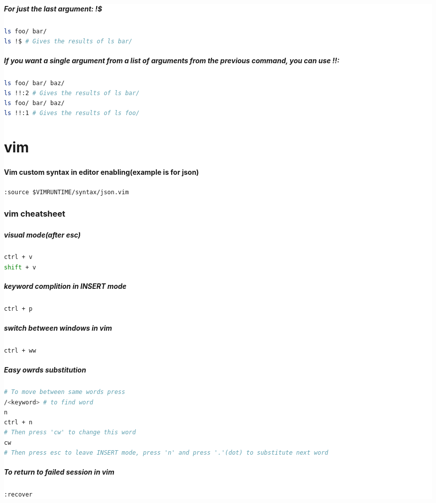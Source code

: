 ##### For just the last argument: <command> !$
```sh
ls foo/ bar/
ls !$ # Gives the results of ls bar/
```

##### If you want a single argument from a list of arguments from the previous command, you can use <command> !!:<argNumber>
```sh
ls foo/ bar/ baz/
ls !!:2 # Gives the results of ls bar/
ls foo/ bar/ baz/
ls !!:1 # Gives the results of ls foo/
```

vim
===

#### Vim custom syntax in editor enabling(example is for json)
```vim
:source $VIMRUNTIME/syntax/json.vim
```

### vim cheatsheet

##### visual mode(after esc)
```sh
ctrl + v
shift + v
```

##### keyword complition in INSERT mode 
```sh
ctrl + p
```

##### switch between windows in vim
```sh
ctrl + ww
```

##### Easy owrds substitution
```sh
# To move between same words press
/<keyword> # to find word
n
ctrl + n
# Then press 'cw' to change this word
cw
# Then press esc to leave INSERT mode, press 'n' and press '.'(dot) to substitute next word
```

##### To return to failed session in vim
```vim
:recover
```
